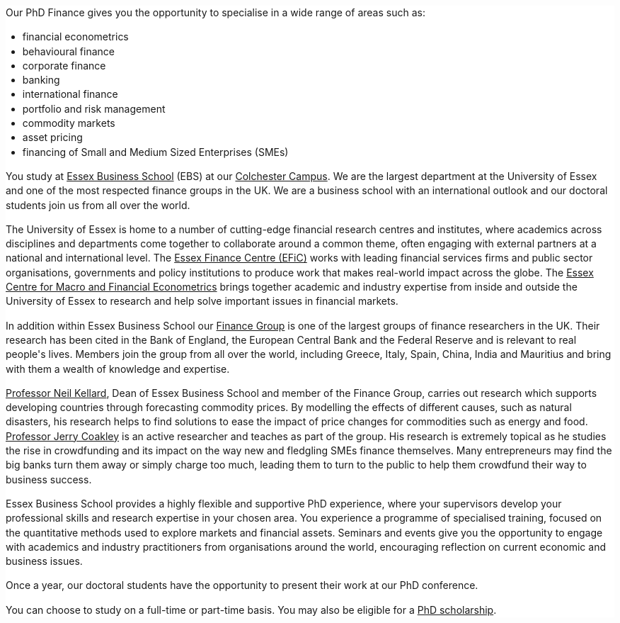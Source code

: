 Our PhD Finance gives you the opportunity to specialise in a wide range of areas such as:

* financial econometrics
* behavioural finance
* corporate finance
* banking
* international finance
* portfolio and risk management
* commodity markets
* asset pricing
* financing of Small and Medium Sized Enterprises (SMEs)

You study at [Essex Business School](https://www.essex.ac.uk/departments/essex-business-school) (EBS) at our [Colchester Campus](https://www.essex.ac.uk/colchester-campus). We are the largest department at the University of Essex and one of the most respected finance groups in the UK. We are a business school with an international outlook and our doctoral students join us from all over the world.

The University of Essex is home to a number of cutting-edge financial research centres and institutes, where academics across disciplines and departments come together to collaborate around a common theme, often engaging with external partners at a national and international level. The [Essex Finance Centre (EFiC)](https://www.essex.ac.uk/centres-and-institutes/finance) works with leading financial services firms and public sector organisations, governments and policy institutions to produce work that makes real-world impact across the globe. The [Essex Centre for Macro and Financial Econometrics](https://www.essex.ac.uk/centres-and-institutes/macro-and-financial-econometrics) brings together academic and industry expertise from inside and outside the University of Essex to research and help solve important issues in financial markets.

In addition within Essex Business School our [Finance Group](https://www.essex.ac.uk/departments/essex-business-school/research/finance-group) is one of the largest groups of finance researchers in the UK. Their research has been cited in the Bank of England, the European Central Bank and the Federal Reserve and is relevant to real people's lives. Members join the group from all over the world, including Greece, Italy, Spain, China, India and Mauritius and bring with them a wealth of knowledge and expertise.

[Professor Neil Kellard](https://www.essex.ac.uk/people/kella53302/neil-kellard), Dean of Essex Business School and member of the Finance Group, carries out research which supports developing countries through forecasting commodity prices. By modelling the effects of different causes, such as natural disasters, his research helps to find solutions to ease the impact of price changes for commodities such as energy and food. [Professor Jerry Coakley](https://www.essex.ac.uk/people/coakl35000/jerry-coakley) is an active researcher and teaches as part of the group. His research is extremely topical as he studies the rise in crowdfunding and its impact on the way new and fledgling SMEs finance themselves. Many entrepreneurs may find the big banks turn them away or simply charge too much, leading them to turn to the public to help them crowdfund their way to business success.

Essex Business School provides a highly flexible and supportive PhD experience, where your supervisors develop your professional skills and research expertise in your chosen area. You experience a programme of specialised training, focused on the quantitative methods used to explore markets and financial assets. Seminars and events give you the opportunity to engage with academics and industry practitioners from organisations around the world, encouraging reflection on current economic and business issues.

Once a year, our doctoral students have the opportunity to present their work at our PhD conference.

You can choose to study on a full-time or part-time basis. You may also be eligible for a [PhD scholarship](https://www1.essex.ac.uk/fees-and-funding/research/scholarships/).
